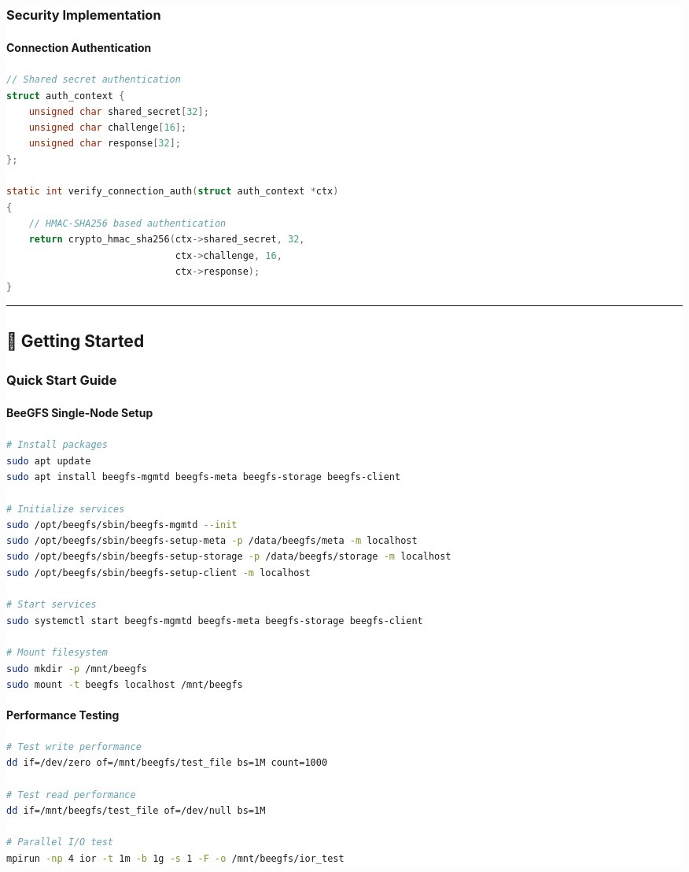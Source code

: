 ### Security Implementation

#### Connection Authentication
```c
// Shared secret authentication
struct auth_context {
    unsigned char shared_secret[32];
    unsigned char challenge[16];
    unsigned char response[32];
};

static int verify_connection_auth(struct auth_context *ctx)
{
    // HMAC-SHA256 based authentication
    return crypto_hmac_sha256(ctx->shared_secret, 32,
                              ctx->challenge, 16,
                              ctx->response);
}
```

---

## 🚀 Getting Started

### Quick Start Guide

#### BeeGFS Single-Node Setup
```bash
# Install packages
sudo apt update
sudo apt install beegfs-mgmtd beegfs-meta beegfs-storage beegfs-client

# Initialize services
sudo /opt/beegfs/sbin/beegfs-mgmtd --init
sudo /opt/beegfs/sbin/beegfs-setup-meta -p /data/beegfs/meta -m localhost
sudo /opt/beegfs/sbin/beegfs-setup-storage -p /data/beegfs/storage -m localhost
sudo /opt/beegfs/sbin/beegfs-setup-client -m localhost

# Start services
sudo systemctl start beegfs-mgmtd beegfs-meta beegfs-storage beegfs-client

# Mount filesystem
sudo mkdir -p /mnt/beegfs
sudo mount -t beegfs localhost /mnt/beegfs
```

#### Performance Testing
```bash
# Test write performance
dd if=/dev/zero of=/mnt/beegfs/test_file bs=1M count=1000

# Test read performance
dd if=/mnt/beegfs/test_file of=/dev/null bs=1M

# Parallel I/O test
mpirun -np 4 ior -t 1m -b 1g -s 1 -F -o /mnt/beegfs/ior_test
```
